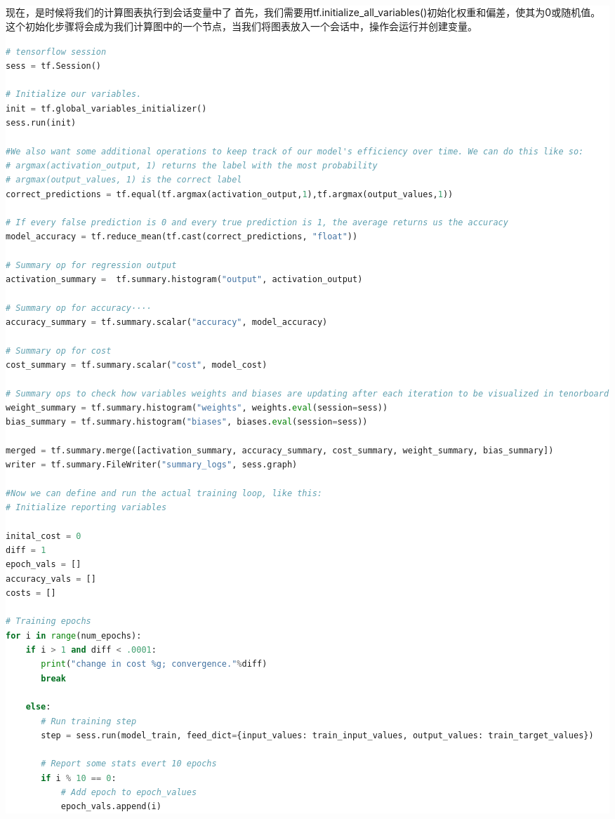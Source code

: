 现在，是时候将我们的计算图表执行到会话变量中了
首先，我们需要用tf.initialize_all_variables()初始化权重和偏差，使其为0或随机值。这个初始化步骤将会成为我们计算图中的一个节点，当我们将图表放入一个会话中，操作会运行并创建变量。


```python
# tensorflow session
sess = tf.Session()

# Initialize our variables.
init = tf.global_variables_initializer()
sess.run(init)

#We also want some additional operations to keep track of our model's efficiency over time. We can do this like so:
# argmax(activation_output, 1) returns the label with the most probability
# argmax(output_values, 1) is the correct label
correct_predictions = tf.equal(tf.argmax(activation_output,1),tf.argmax(output_values,1))

# If every false prediction is 0 and every true prediction is 1, the average returns us the accuracy
model_accuracy = tf.reduce_mean(tf.cast(correct_predictions, "float"))

# Summary op for regression output
activation_summary =  tf.summary.histogram("output", activation_output)

# Summary op for accuracy····
accuracy_summary = tf.summary.scalar("accuracy", model_accuracy)

# Summary op for cost
cost_summary = tf.summary.scalar("cost", model_cost)

# Summary ops to check how variables weights and biases are updating after each iteration to be visualized in tenorboard
weight_summary = tf.summary.histogram("weights", weights.eval(session=sess))
bias_summary = tf.summary.histogram("biases", biases.eval(session=sess))

merged = tf.summary.merge([activation_summary, accuracy_summary, cost_summary, weight_summary, bias_summary])
writer = tf.summary.FileWriter("summary_logs", sess.graph)

#Now we can define and run the actual training loop, like this:
# Initialize reporting variables

inital_cost = 0
diff = 1
epoch_vals = []
accuracy_vals = []
costs = []

# Training epochs
for i in range(num_epochs):
    if i > 1 and diff < .0001:
       print("change in cost %g; convergence."%diff)
       break

    else:
       # Run training step
       step = sess.run(model_train, feed_dict={input_values: train_input_values, output_values: train_target_values})

       # Report some stats evert 10 epochs
       if i % 10 == 0:
           # Add epoch to epoch_values
           epoch_vals.append(i)
```